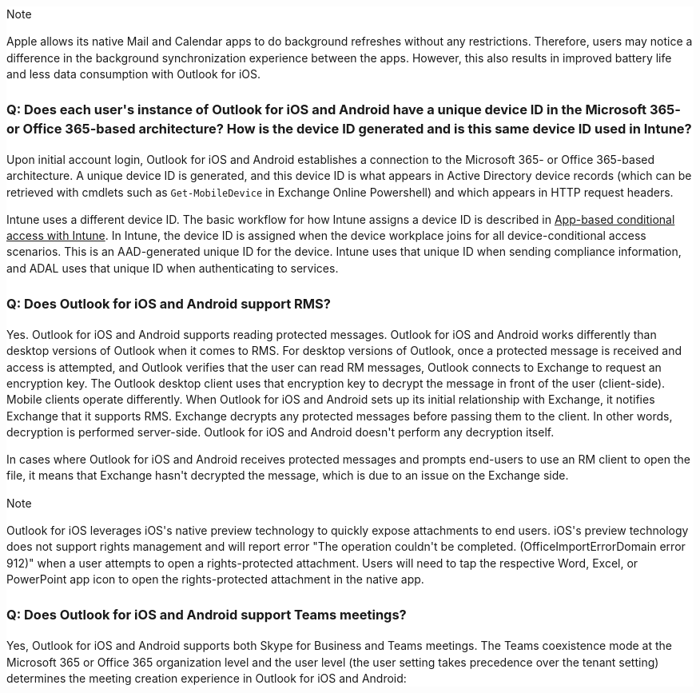 > [!NOTE]
> Apple allows its native Mail and Calendar apps to do background refreshes without any restrictions. Therefore, users may notice a difference in the background synchronization experience between the apps. However, this also results in improved battery life and less data consumption with Outlook for iOS.

### Q: Does each user's instance of Outlook for iOS and Android have a unique device ID in the Microsoft 365- or Office 365-based architecture? How is the device ID generated and is this same device ID used in Intune?

Upon initial account login, Outlook for iOS and Android establishes a connection to the Microsoft 365- or Office 365-based architecture. A unique device ID is generated, and this device ID is what appears in Active Directory device records (which can be retrieved with cmdlets such as `Get-MobileDevice` in Exchange Online Powershell) and which appears in HTTP request headers.

Intune uses a different device ID. The basic workflow for how Intune assigns a device ID is described in [App-based conditional access with Intune](https://docs.microsoft.com/intune/deploy-use/restrict-access-to-email-and-o365-services-with-microsoft-intune). In Intune, the device ID is assigned when the device workplace joins for all device-conditional access scenarios. This is an AAD-generated unique ID for the device. Intune uses that unique ID when sending compliance information, and ADAL uses that unique ID when authenticating to services.

### Q: Does Outlook for iOS and Android support RMS?

Yes. Outlook for iOS and Android supports reading protected messages. Outlook for iOS and Android works differently than desktop versions of Outlook when it comes to RMS. For desktop versions of Outlook, once a protected message is received and access is attempted, and Outlook verifies that the user can read RM messages, Outlook connects to Exchange to request an encryption key. The Outlook desktop client uses that encryption key to decrypt the message in front of the user (client-side). Mobile clients operate differently. When Outlook for iOS and Android sets up its initial relationship with Exchange, it notifies Exchange that it supports RMS. Exchange decrypts any protected messages before passing them to the client. In other words, decryption is performed server-side. Outlook for iOS and Android doesn't perform any decryption itself.

In cases where Outlook for iOS and Android receives protected messages and prompts end-users to use an RM client to open the file, it means that Exchange hasn't decrypted the message, which is due to an issue on the Exchange side.

> [!NOTE]
> Outlook for iOS leverages iOS's native preview technology to quickly expose attachments to end users. iOS's preview technology does not support rights management and will report error "The operation couldn't be completed. (OfficeImportErrorDomain error 912)" when a user attempts to open a rights-protected attachment. Users will need to tap the respective Word, Excel, or PowerPoint app icon to open the rights-protected attachment in the native app.

### Q: Does Outlook for iOS and Android support Teams meetings?

Yes, Outlook for iOS and Android supports both Skype for Business and Teams meetings. The Teams coexistence mode at the Microsoft 365 or Office 365 organization level and the user level (the user setting takes precedence over the tenant setting) determines the meeting creation experience in Outlook for iOS and Android:
